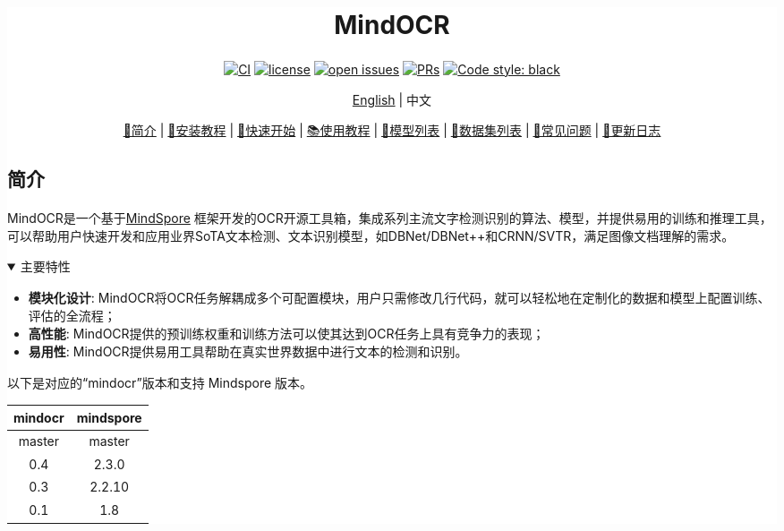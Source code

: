 
<div align="center" markdown>

# MindOCR
</div>



<div align="center" markdown>

[![CI](https://github.com/mindspore-lab/mindocr/actions/workflows/ci.yml/badge.svg)](https://github.com/mindspore-lab/mindocr/actions/workflows/ci.yml)
[![license](https://img.shields.io/github/license/mindspore-lab/mindocr.svg)](https://github.com/mindspore-lab/mindocr/blob/main/LICENSE)
[![open issues](https://img.shields.io/github/issues/mindspore-lab/mindocr)](https://github.com/mindspore-lab/mindocr/issues)
[![PRs](https://img.shields.io/badge/PRs-welcome-pink.svg)](https://github.com/mindspore-lab/mindocr/pulls)
[![Code style: black](https://img.shields.io/badge/code%20style-black-000000.svg)](https://github.com/psf/black)


[English](https://github.com/mindspore-lab/mindocr/blob/main/README.md) | 中文

[📝简介](#简介) |
[🔨安装教程](#安装教程) |
[🚀快速开始](#快速开始) |
[📚使用教程](#使用教程) |
[🎁模型列表](#模型列表) |
[📰数据集列表](#数据集列表) |
[📖常见问题](#常见问题) |
[🎉更新日志](#更新日志)

</div>


## 简介
MindOCR是一个基于[MindSpore](https://www.mindspore.cn/en) 框架开发的OCR开源工具箱，集成系列主流文字检测识别的算法、模型，并提供易用的训练和推理工具，可以帮助用户快速开发和应用业界SoTA文本检测、文本识别模型，如DBNet/DBNet++和CRNN/SVTR，满足图像文档理解的需求。


<details open markdown>
<summary> 主要特性 </summary>

- **模块化设计**: MindOCR将OCR任务解耦成多个可配置模块，用户只需修改几行代码，就可以轻松地在定制化的数据和模型上配置训练、评估的全流程；
- **高性能**: MindOCR提供的预训练权重和训练方法可以使其达到OCR任务上具有竞争力的表现；
- **易用性**: MindOCR提供易用工具帮助在真实世界数据中进行文本的检测和识别。
</details>

以下是对应的“mindocr”版本和支持 Mindspore 版本。

| mindocr | mindspore |
|:-------:|:---------:|
| master  |  master   |
|   0.4   |   2.3.0   |
|   0.3   |  2.2.10   |
|   0.1   |    1.8    |
